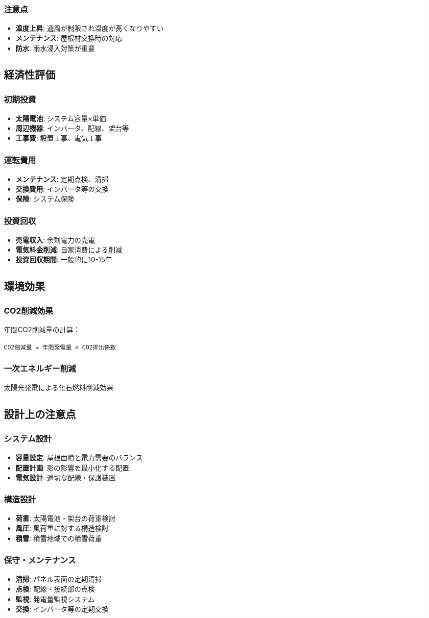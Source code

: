 ### 注意点
- **温度上昇**: 通風が制限され温度が高くなりやすい
- **メンテナンス**: 屋根材交換時の対応
- **防水**: 雨水浸入対策が重要

## 経済性評価

### 初期投資
- **太陽電池**: システム容量×単価
- **周辺機器**: インバータ、配線、架台等
- **工事費**: 設置工事、電気工事

### 運転費用
- **メンテナンス**: 定期点検、清掃
- **交換費用**: インバータ等の交換
- **保険**: システム保険

### 投資回収
- **売電収入**: 余剰電力の売電
- **電気料金削減**: 自家消費による削減
- **投資回収期間**: 一般的に10-15年

## 環境効果

### CO2削減効果
年間CO2削減量の計算：
```
CO2削減量 = 年間発電量 × CO2排出係数
```

### 一次エネルギー削減
太陽光発電による化石燃料削減効果

## 設計上の注意点

### システム設計
- **容量設定**: 屋根面積と電力需要のバランス
- **配置計画**: 影の影響を最小化する配置
- **電気設計**: 適切な配線・保護装置

### 構造設計
- **荷重**: 太陽電池・架台の荷重検討
- **風圧**: 風荷重に対する構造検討
- **積雪**: 積雪地域での積雪荷重

### 保守・メンテナンス
- **清掃**: パネル表面の定期清掃
- **点検**: 配線・接続部の点検
- **監視**: 発電量監視システム
- **交換**: インバータ等の定期交換